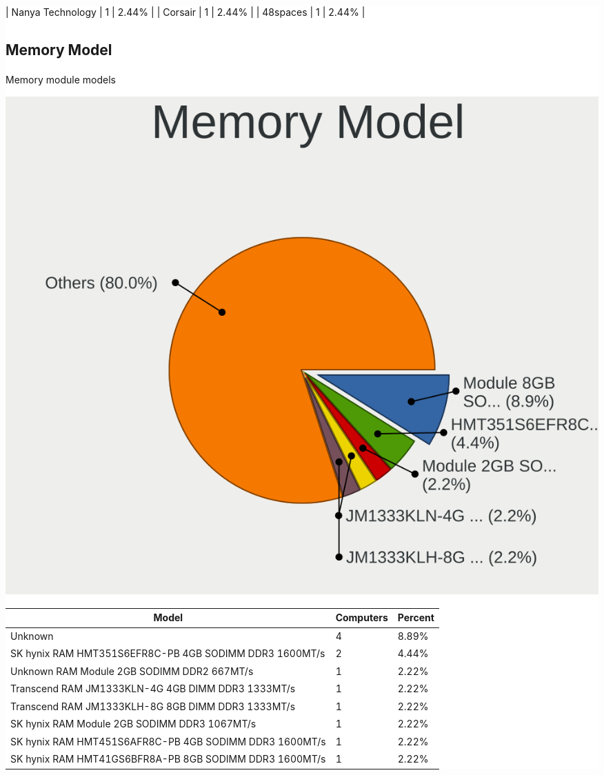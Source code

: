 | Nanya Technology    | 1         | 2.44%   |
| Corsair             | 1         | 2.44%   |
| 48spaces            | 1         | 2.44%   |

Memory Model
------------

Memory module models

![Memory Model](./All/images/pie_chart_bsd/memory_model.svg)


| Model                                                        | Computers | Percent |
|--------------------------------------------------------------|-----------|---------|
| Unknown                                                      | 4         | 8.89%   |
| SK hynix RAM HMT351S6EFR8C-PB 4GB SODIMM DDR3 1600MT/s       | 2         | 4.44%   |
| Unknown RAM Module 2GB SODIMM DDR2 667MT/s                   | 1         | 2.22%   |
| Transcend RAM JM1333KLN-4G 4GB DIMM DDR3 1333MT/s            | 1         | 2.22%   |
| Transcend RAM JM1333KLH-8G 8GB DIMM DDR3 1333MT/s            | 1         | 2.22%   |
| SK hynix RAM Module 2GB SODIMM DDR3 1067MT/s                 | 1         | 2.22%   |
| SK hynix RAM HMT451S6AFR8C-PB 4GB SODIMM DDR3 1600MT/s       | 1         | 2.22%   |
| SK hynix RAM HMT41GS6BFR8A-PB 8GB SODIMM DDR3 1600MT/s       | 1         | 2.22%   |